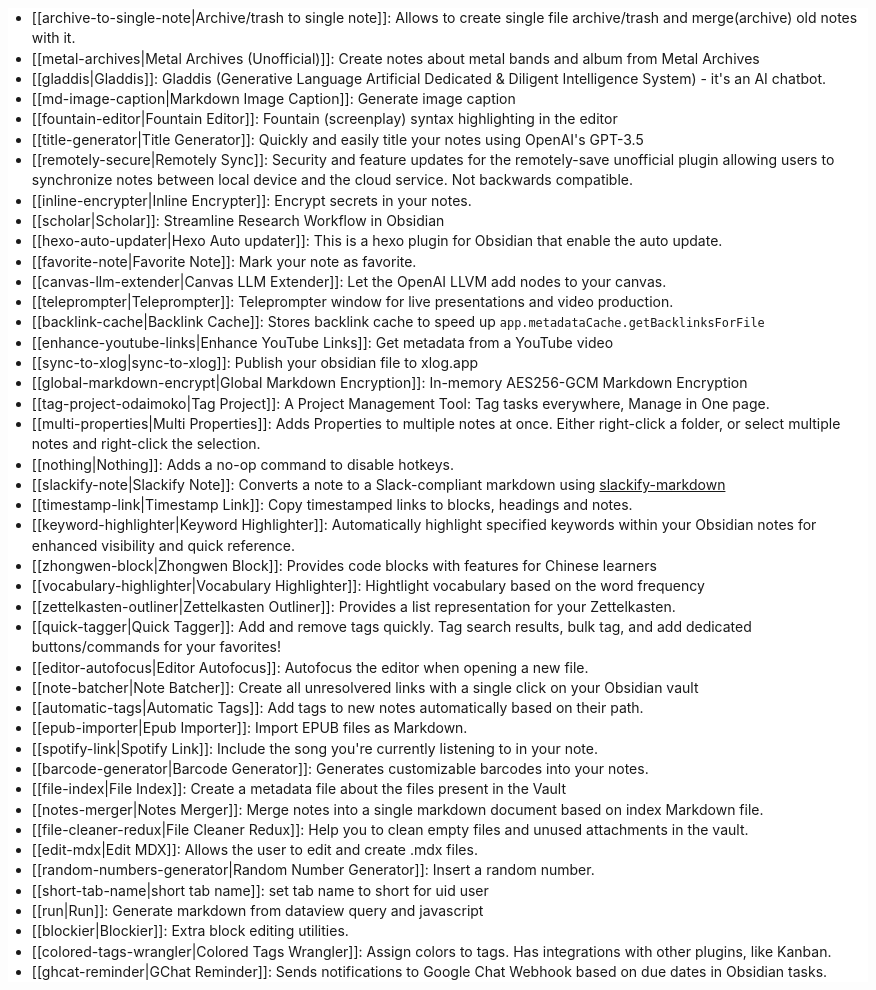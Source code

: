 - [[archive-to-single-note|Archive/trash to single note]]: Allows to create single file archive/trash and merge(archive) old notes with it.
- [[metal-archives|Metal Archives (Unofficial)]]: Create notes about metal bands and album from Metal Archives
- [[gladdis|Gladdis]]: Gladdis (Generative Language Artificial Dedicated & Diligent Intelligence System) - it's an AI chatbot.
- [[md-image-caption|Markdown Image Caption]]: Generate image caption
- [[fountain-editor|Fountain Editor]]: Fountain (screenplay) syntax highlighting in the editor
- [[title-generator|Title Generator]]: Quickly and easily title your notes using OpenAI's GPT-3.5
- [[remotely-secure|Remotely Sync]]: Security and feature updates for the remotely-save unofficial plugin allowing users to synchronize notes between local device and the cloud service. Not backwards compatible.
- [[inline-encrypter|Inline Encrypter]]: Encrypt secrets in your notes.
- [[scholar|Scholar]]: Streamline Research Workflow in Obsidian
- [[hexo-auto-updater|Hexo Auto updater]]: This is a hexo plugin for Obsidian that enable the auto update. 
- [[favorite-note|Favorite Note]]: Mark your note as favorite.
- [[canvas-llm-extender|Canvas LLM Extender]]: Let the OpenAI LLVM add nodes to your canvas.
- [[teleprompter|Teleprompter]]: Teleprompter window for live presentations and video production.
- [[backlink-cache|Backlink Cache]]: Stores backlink cache to speed up `app.metadataCache.getBacklinksForFile`
- [[enhance-youtube-links|Enhance YouTube Links]]: Get metadata from a YouTube video
- [[sync-to-xlog|sync-to-xlog]]: Publish your obsidian file to xlog.app
- [[global-markdown-encrypt|Global Markdown Encryption]]: In-memory AES256-GCM Markdown Encryption
- [[tag-project-odaimoko|Tag Project]]: A Project Management Tool: Tag tasks everywhere, Manage in One page.
- [[multi-properties|Multi Properties]]: Adds Properties to multiple notes at once.  Either right-click a folder, or select multiple notes and right-click the selection.
- [[nothing|Nothing]]: Adds a no-op command to disable hotkeys.
- [[slackify-note|Slackify Note]]: Converts a note to a Slack-compliant markdown using [slackify-markdown](https://www.npmjs.com/package/slackify-markdown)
- [[timestamp-link|Timestamp Link]]: Copy timestamped links to blocks, headings and notes.
- [[keyword-highlighter|Keyword Highlighter]]: Automatically highlight specified keywords within your Obsidian notes for enhanced visibility and quick reference.
- [[zhongwen-block|Zhongwen Block]]: Provides code blocks with features for Chinese learners
- [[vocabulary-highlighter|Vocabulary Highlighter]]: Hightlight vocabulary based on the word frequency
- [[zettelkasten-outliner|Zettelkasten Outliner]]: Provides a list representation for your Zettelkasten.
- [[quick-tagger|Quick Tagger]]: Add and remove tags quickly. Tag search results, bulk tag, and add dedicated buttons/commands for your favorites!
- [[editor-autofocus|Editor Autofocus]]: Autofocus the editor when opening a new file.
- [[note-batcher|Note Batcher]]: Create all unresolvered links with a single click on your Obsidian vault
- [[automatic-tags|Automatic Tags]]: Add tags to new notes automatically based on their path.
- [[epub-importer|Epub Importer]]: Import EPUB files as Markdown.
- [[spotify-link|Spotify Link]]: Include the song you're currently listening to in your note.
- [[barcode-generator|Barcode Generator]]: Generates customizable barcodes into your notes.
- [[file-index|File Index]]: Create a metadata file about the files present in the Vault
- [[notes-merger|Notes Merger]]: Merge notes into a single markdown document based on index Markdown file.
- [[file-cleaner-redux|File Cleaner Redux]]: Help you to clean empty files and unused attachments in the vault.
- [[edit-mdx|Edit MDX]]: Allows the user to edit and create .mdx files.
- [[random-numbers-generator|Random Number Generator]]: Insert a random number.
- [[short-tab-name|short tab name]]: set tab name to short for uid user
- [[run|Run]]: Generate markdown from dataview query and javascript
- [[blockier|Blockier]]: Extra block editing utilities.
- [[colored-tags-wrangler|Colored Tags Wrangler]]: Assign colors to tags. Has integrations with other plugins, like Kanban.
- [[ghcat-reminder|GChat Reminder]]: Sends notifications to Google Chat Webhook based on due dates in Obsidian tasks.